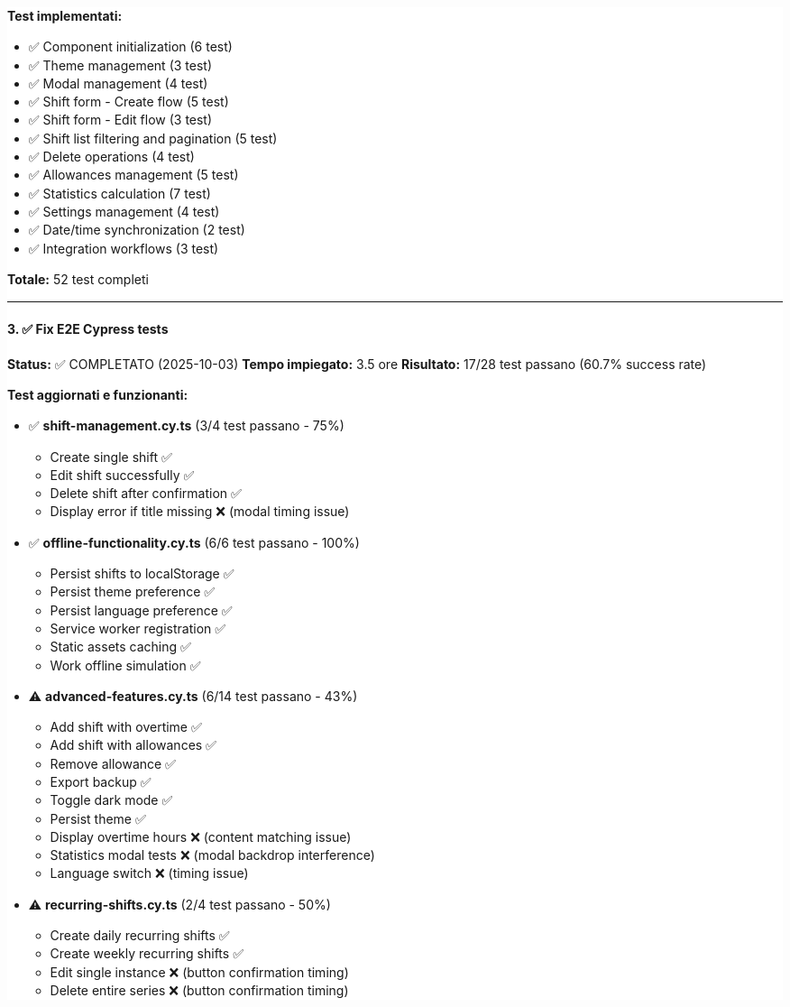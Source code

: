 **Test implementati:**
- ✅ Component initialization (6 test)
- ✅ Theme management (3 test)
- ✅ Modal management (4 test)
- ✅ Shift form - Create flow (5 test)
- ✅ Shift form - Edit flow (3 test)
- ✅ Shift list filtering and pagination (5 test)
- ✅ Delete operations (4 test)
- ✅ Allowances management (5 test)
- ✅ Statistics calculation (7 test)
- ✅ Settings management (4 test)
- ✅ Date/time synchronization (2 test)
- ✅ Integration workflows (3 test)

**Totale:** 52 test completi

---

#### 3. ✅ Fix E2E Cypress tests
**Status:** ✅ COMPLETATO (2025-10-03)
**Tempo impiegato:** 3.5 ore
**Risultato:** 17/28 test passano (60.7% success rate)

**Test aggiornati e funzionanti:**
- ✅ **shift-management.cy.ts** (3/4 test passano - 75%)
  - Create single shift ✅
  - Edit shift successfully ✅
  - Delete shift after confirmation ✅
  - Display error if title missing ❌ (modal timing issue)

- ✅ **offline-functionality.cy.ts** (6/6 test passano - 100%)
  - Persist shifts to localStorage ✅
  - Persist theme preference ✅
  - Persist language preference ✅
  - Service worker registration ✅
  - Static assets caching ✅
  - Work offline simulation ✅

- ⚠️ **advanced-features.cy.ts** (6/14 test passano - 43%)
  - Add shift with overtime ✅
  - Add shift with allowances ✅
  - Remove allowance ✅
  - Export backup ✅
  - Toggle dark mode ✅
  - Persist theme ✅
  - Display overtime hours ❌ (content matching issue)
  - Statistics modal tests ❌ (modal backdrop interference)
  - Language switch ❌ (timing issue)

- ⚠️ **recurring-shifts.cy.ts** (2/4 test passano - 50%)
  - Create daily recurring shifts ✅
  - Create weekly recurring shifts ✅
  - Edit single instance ❌ (button confirmation timing)
  - Delete entire series ❌ (button confirmation timing)

